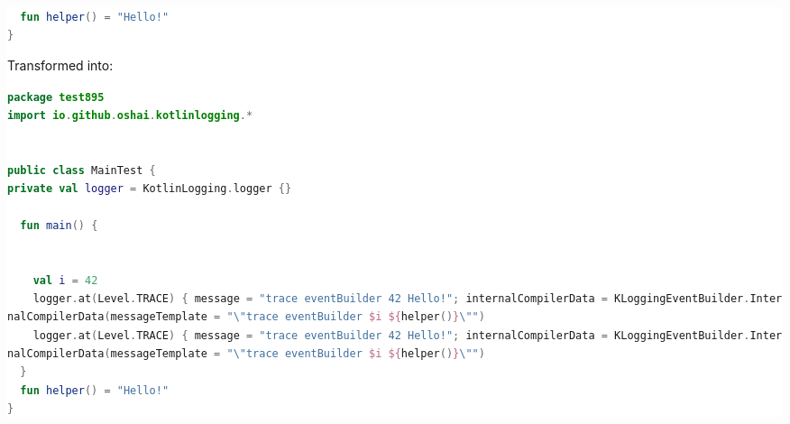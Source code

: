 ```kotlin
  fun helper() = "Hello!"
}


```
  
Transformed into:
```kotlin
package test895
import io.github.oshai.kotlinlogging.*


public class MainTest {
private val logger = KotlinLogging.logger {}

  fun main() {
    
    
    val i = 42
    logger.at(Level.TRACE) { message = "trace eventBuilder 42 Hello!"; internalCompilerData = KLoggingEventBuilder.InternalCompilerData(messageTemplate = "\"trace eventBuilder $i ${helper()}\"")
    logger.at(Level.TRACE) { message = "trace eventBuilder 42 Hello!"; internalCompilerData = KLoggingEventBuilder.InternalCompilerData(messageTemplate = "\"trace eventBuilder $i ${helper()}\"")
  }
  fun helper() = "Hello!"
}


```
